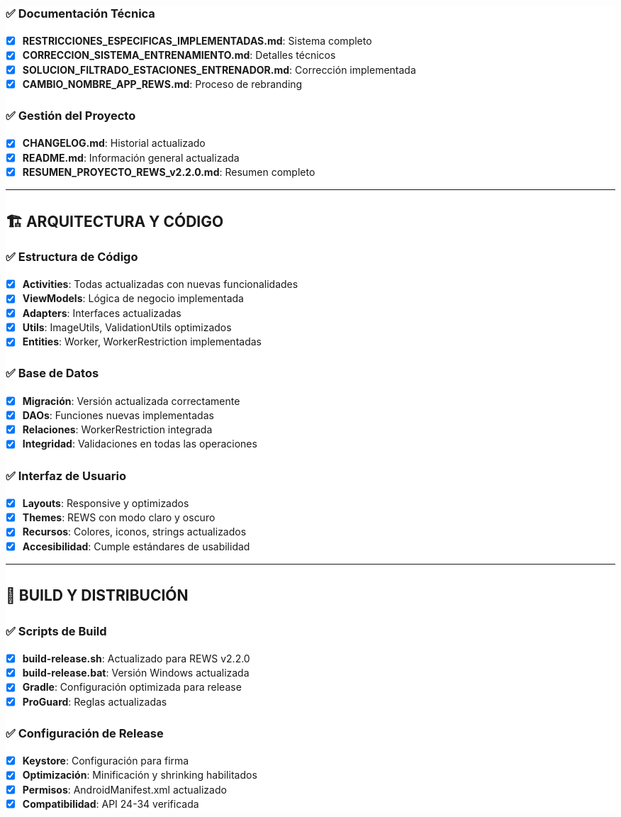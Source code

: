 ### ✅ **Documentación Técnica**
- [x] **RESTRICCIONES_ESPECIFICAS_IMPLEMENTADAS.md**: Sistema completo
- [x] **CORRECCION_SISTEMA_ENTRENAMIENTO.md**: Detalles técnicos
- [x] **SOLUCION_FILTRADO_ESTACIONES_ENTRENADOR.md**: Corrección implementada
- [x] **CAMBIO_NOMBRE_APP_REWS.md**: Proceso de rebranding

### ✅ **Gestión del Proyecto**
- [x] **CHANGELOG.md**: Historial actualizado
- [x] **README.md**: Información general actualizada
- [x] **RESUMEN_PROYECTO_REWS_v2.2.0.md**: Resumen completo

---

## 🏗️ **ARQUITECTURA Y CÓDIGO**

### ✅ **Estructura de Código**
- [x] **Activities**: Todas actualizadas con nuevas funcionalidades
- [x] **ViewModels**: Lógica de negocio implementada
- [x] **Adapters**: Interfaces actualizadas
- [x] **Utils**: ImageUtils, ValidationUtils optimizados
- [x] **Entities**: Worker, WorkerRestriction implementadas

### ✅ **Base de Datos**
- [x] **Migración**: Versión actualizada correctamente
- [x] **DAOs**: Funciones nuevas implementadas
- [x] **Relaciones**: WorkerRestriction integrada
- [x] **Integridad**: Validaciones en todas las operaciones

### ✅ **Interfaz de Usuario**
- [x] **Layouts**: Responsive y optimizados
- [x] **Themes**: REWS con modo claro y oscuro
- [x] **Recursos**: Colores, iconos, strings actualizados
- [x] **Accesibilidad**: Cumple estándares de usabilidad

---

## 🔧 **BUILD Y DISTRIBUCIÓN**

### ✅ **Scripts de Build**
- [x] **build-release.sh**: Actualizado para REWS v2.2.0
- [x] **build-release.bat**: Versión Windows actualizada
- [x] **Gradle**: Configuración optimizada para release
- [x] **ProGuard**: Reglas actualizadas

### ✅ **Configuración de Release**
- [x] **Keystore**: Configuración para firma
- [x] **Optimización**: Minificación y shrinking habilitados
- [x] **Permisos**: AndroidManifest.xml actualizado
- [x] **Compatibilidad**: API 24-34 verificada
